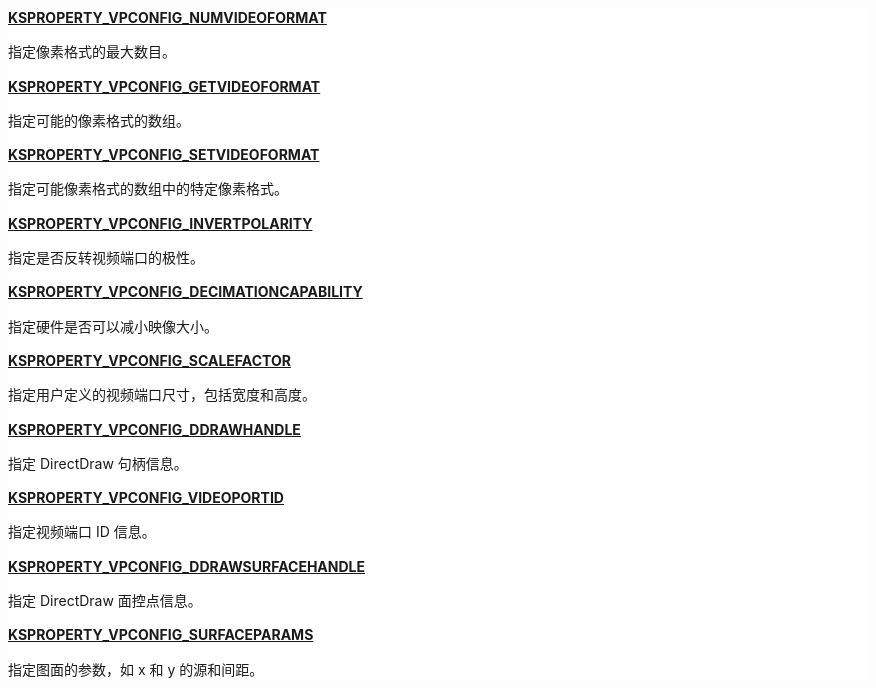 <td><p><a href="/windows-hardware/drivers/stream/ksproperty-vpconfig-numvideoformat" data-raw-source="[&lt;strong&gt;KSPROPERTY_VPCONFIG_NUMVIDEOFORMAT&lt;/strong&gt;](./ksproperty-vpconfig-numvideoformat.md)"><strong>KSPROPERTY_VPCONFIG_NUMVIDEOFORMAT</strong></a></p></td>
<td><p>指定像素格式的最大数目。</p></td>
</tr>
<tr class="odd">
<td><p><a href="/windows-hardware/drivers/stream/ksproperty-vpconfig-getvideoformat" data-raw-source="[&lt;strong&gt;KSPROPERTY_VPCONFIG_GETVIDEOFORMAT&lt;/strong&gt;](./ksproperty-vpconfig-getvideoformat.md)"><strong>KSPROPERTY_VPCONFIG_GETVIDEOFORMAT</strong></a></p></td>
<td><p>指定可能的像素格式的数组。</p></td>
</tr>
<tr class="even">
<td><p><a href="/windows-hardware/drivers/stream/ksproperty-vpconfig-setvideoformat" data-raw-source="[&lt;strong&gt;KSPROPERTY_VPCONFIG_SETVIDEOFORMAT&lt;/strong&gt;](./ksproperty-vpconfig-setvideoformat.md)"><strong>KSPROPERTY_VPCONFIG_SETVIDEOFORMAT</strong></a></p></td>
<td><p>指定可能像素格式的数组中的特定像素格式。</p></td>
</tr>
<tr class="odd">
<td><p><a href="/windows-hardware/drivers/stream/ksproperty-vpconfig-invertpolarity" data-raw-source="[&lt;strong&gt;KSPROPERTY_VPCONFIG_INVERTPOLARITY&lt;/strong&gt;](./ksproperty-vpconfig-invertpolarity.md)"><strong>KSPROPERTY_VPCONFIG_INVERTPOLARITY</strong></a></p></td>
<td><p>指定是否反转视频端口的极性。</p></td>
</tr>
<tr class="even">
<td><p><a href="/windows-hardware/drivers/stream/ksproperty-vpconfig-decimationcapability" data-raw-source="[&lt;strong&gt;KSPROPERTY_VPCONFIG_DECIMATIONCAPABILITY&lt;/strong&gt;](./ksproperty-vpconfig-decimationcapability.md)"><strong>KSPROPERTY_VPCONFIG_DECIMATIONCAPABILITY</strong></a></p></td>
<td><p>指定硬件是否可以减小映像大小。</p></td>
</tr>
<tr class="odd">
<td><p><a href="/windows-hardware/drivers/stream/ksproperty-vpconfig-scalefactor" data-raw-source="[&lt;strong&gt;KSPROPERTY_VPCONFIG_SCALEFACTOR&lt;/strong&gt;](./ksproperty-vpconfig-scalefactor.md)"><strong>KSPROPERTY_VPCONFIG_SCALEFACTOR</strong></a></p></td>
<td><p>指定用户定义的视频端口尺寸，包括宽度和高度。</p></td>
</tr>
<tr class="even">
<td><p><a href="/windows-hardware/drivers/stream/ksproperty-vpconfig-ddrawhandle" data-raw-source="[&lt;strong&gt;KSPROPERTY_VPCONFIG_DDRAWHANDLE&lt;/strong&gt;](./ksproperty-vpconfig-ddrawhandle.md)"><strong>KSPROPERTY_VPCONFIG_DDRAWHANDLE</strong></a></p></td>
<td><p>指定 DirectDraw 句柄信息。</p></td>
</tr>
<tr class="odd">
<td><p><a href="/windows-hardware/drivers/stream/ksproperty-vpconfig-videoportid" data-raw-source="[&lt;strong&gt;KSPROPERTY_VPCONFIG_VIDEOPORTID&lt;/strong&gt;](./ksproperty-vpconfig-videoportid.md)"><strong>KSPROPERTY_VPCONFIG_VIDEOPORTID</strong></a></p></td>
<td><p>指定视频端口 ID 信息。</p></td>
</tr>
<tr class="even">
<td><p><a href="/windows-hardware/drivers/stream/ksproperty-vpconfig-ddrawsurfacehandle" data-raw-source="[&lt;strong&gt;KSPROPERTY_VPCONFIG_DDRAWSURFACEHANDLE&lt;/strong&gt;](./ksproperty-vpconfig-ddrawsurfacehandle.md)"><strong>KSPROPERTY_VPCONFIG_DDRAWSURFACEHANDLE</strong></a></p></td>
<td><p>指定 DirectDraw 面控点信息。</p></td>
</tr>
<tr class="odd">
<td><p><a href="/windows-hardware/drivers/stream/ksproperty-vpconfig-surfaceparams" data-raw-source="[&lt;strong&gt;KSPROPERTY_VPCONFIG_SURFACEPARAMS&lt;/strong&gt;](./ksproperty-vpconfig-surfaceparams.md)"><strong>KSPROPERTY_VPCONFIG_SURFACEPARAMS</strong></a></p></td>
<td><p>指定图面的参数，如 x 和 y 的源和间距。</p></td>
</tr>
</tbody>
</table>
